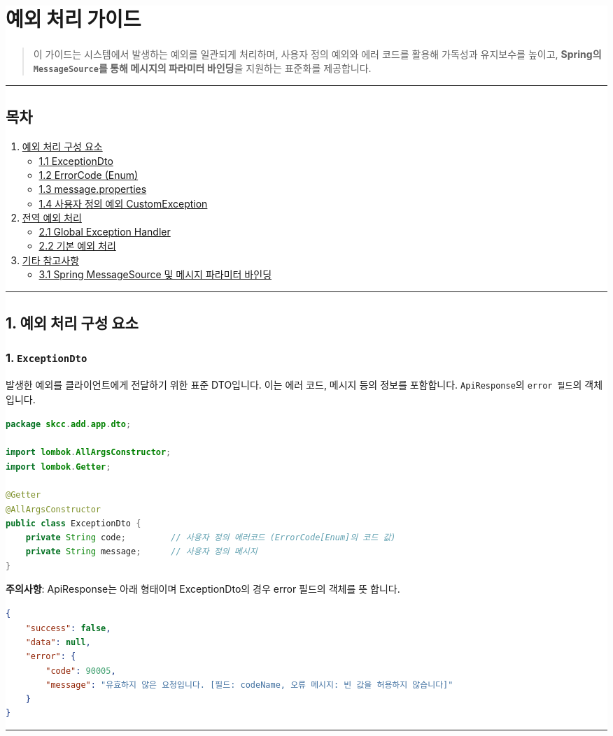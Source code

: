 # 예외 처리 가이드
> 이 가이드는 시스템에서 발생하는 예외를 일관되게 처리하며, 
> 사용자 정의 예외와 에러 코드를 활용해 가독성과 유지보수를 높이고, 
> **Spring의 `MessageSource`를 통해 메시지의 파라미터 바인딩**을 지원하는 표준화를 제공합니다.

---
## 목차

1. [예외 처리 구성 요소](#예외-처리-구성-요소)
   - [1.1 ExceptionDto](#11-exceptiondto)
   - [1.2 ErrorCode (Enum)](#12-errorcode-enum)
   - [1.3 message.properties](#13-messageproperties)
   - [1.4 사용자 정의 예외 CustomException](#14-사용자-정의-예외-customexception)
2. [전역 예외 처리](#전역-예외-처리)
   - [2.1 Global Exception Handler](#21-global-exception-handler)
   - [2.2 기본 예외 처리](#22-기본-예외-처리)
3. [기타 참고사항](#기타-참고사항)
   -  [3.1 Spring MessageSource 및 메시지 파라미터 바인딩](#31-spring-messagesource-및-메시지-파라미터-바인딩)
---

## 1. 예외 처리 구성 요소

### 1. **`ExceptionDto`**
발생한 예외를 클라이언트에게 전달하기 위한 표준 DTO입니다. 
이는 에러 코드, 메시지 등의 정보를 포함합니다. `ApiResponse`의 `error 필드`의 객체 입니다.

```java
package skcc.add.app.dto;

import lombok.AllArgsConstructor;
import lombok.Getter;

@Getter
@AllArgsConstructor
public class ExceptionDto {
    private String code;         // 사용자 정의 에러코드 (ErrorCode[Enum]의 코드 값)
    private String message;      // 사용자 정의 메시지
}
```

**주의사항**: ApiResponse는 아래 형태이며 ExceptionDto의 경우 error 필드의 객체를 뜻 합니다.
```json
{
    "success": false,
    "data": null,
    "error": {
        "code": 90005,
        "message": "유효하지 않은 요청입니다. [필드: codeName, 오류 메시지: 빈 값을 허용하지 않습니다]"
    }
}
```
---
